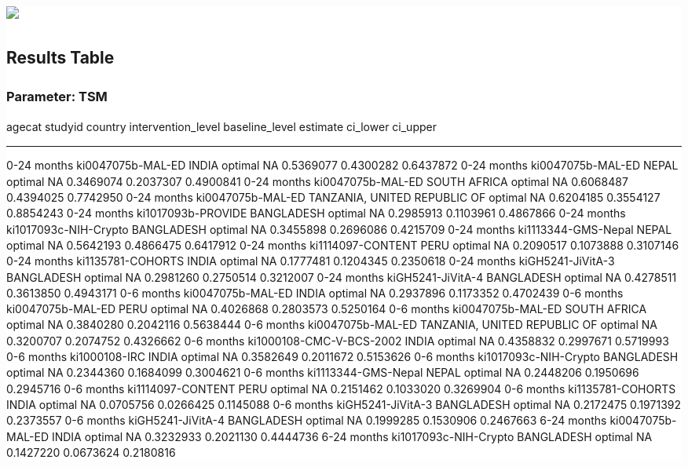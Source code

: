 ![](/tmp/8ceea04f-e2b2-4805-9153-3248902c1269/REPORT_files/figure-html/plot_rr-1.png)


## Results Table

### Parameter: TSM


agecat        studyid                    country                        intervention_level   baseline_level     estimate    ci_lower    ci_upper
------------  -------------------------  -----------------------------  -------------------  ---------------  ----------  ----------  ----------
0-24 months   ki0047075b-MAL-ED          INDIA                          optimal              NA                0.5369077   0.4300282   0.6437872
0-24 months   ki0047075b-MAL-ED          NEPAL                          optimal              NA                0.3469074   0.2037307   0.4900841
0-24 months   ki0047075b-MAL-ED          SOUTH AFRICA                   optimal              NA                0.6068487   0.4394025   0.7742950
0-24 months   ki0047075b-MAL-ED          TANZANIA, UNITED REPUBLIC OF   optimal              NA                0.6204185   0.3554127   0.8854243
0-24 months   ki1017093b-PROVIDE         BANGLADESH                     optimal              NA                0.2985913   0.1103961   0.4867866
0-24 months   ki1017093c-NIH-Crypto      BANGLADESH                     optimal              NA                0.3455898   0.2696086   0.4215709
0-24 months   ki1113344-GMS-Nepal        NEPAL                          optimal              NA                0.5642193   0.4866475   0.6417912
0-24 months   ki1114097-CONTENT          PERU                           optimal              NA                0.2090517   0.1073888   0.3107146
0-24 months   ki1135781-COHORTS          INDIA                          optimal              NA                0.1777481   0.1204345   0.2350618
0-24 months   kiGH5241-JiVitA-3          BANGLADESH                     optimal              NA                0.2981260   0.2750514   0.3212007
0-24 months   kiGH5241-JiVitA-4          BANGLADESH                     optimal              NA                0.4278511   0.3613850   0.4943171
0-6 months    ki0047075b-MAL-ED          INDIA                          optimal              NA                0.2937896   0.1173352   0.4702439
0-6 months    ki0047075b-MAL-ED          PERU                           optimal              NA                0.4026868   0.2803573   0.5250164
0-6 months    ki0047075b-MAL-ED          SOUTH AFRICA                   optimal              NA                0.3840280   0.2042116   0.5638444
0-6 months    ki0047075b-MAL-ED          TANZANIA, UNITED REPUBLIC OF   optimal              NA                0.3200707   0.2074752   0.4326662
0-6 months    ki1000108-CMC-V-BCS-2002   INDIA                          optimal              NA                0.4358832   0.2997671   0.5719993
0-6 months    ki1000108-IRC              INDIA                          optimal              NA                0.3582649   0.2011672   0.5153626
0-6 months    ki1017093c-NIH-Crypto      BANGLADESH                     optimal              NA                0.2344360   0.1684099   0.3004621
0-6 months    ki1113344-GMS-Nepal        NEPAL                          optimal              NA                0.2448206   0.1950696   0.2945716
0-6 months    ki1114097-CONTENT          PERU                           optimal              NA                0.2151462   0.1033020   0.3269904
0-6 months    ki1135781-COHORTS          INDIA                          optimal              NA                0.0705756   0.0266425   0.1145088
0-6 months    kiGH5241-JiVitA-3          BANGLADESH                     optimal              NA                0.2172475   0.1971392   0.2373557
0-6 months    kiGH5241-JiVitA-4          BANGLADESH                     optimal              NA                0.1999285   0.1530906   0.2467663
6-24 months   ki0047075b-MAL-ED          INDIA                          optimal              NA                0.3232933   0.2021130   0.4444736
6-24 months   ki1017093c-NIH-Crypto      BANGLADESH                     optimal              NA                0.1427220   0.0673624   0.2180816